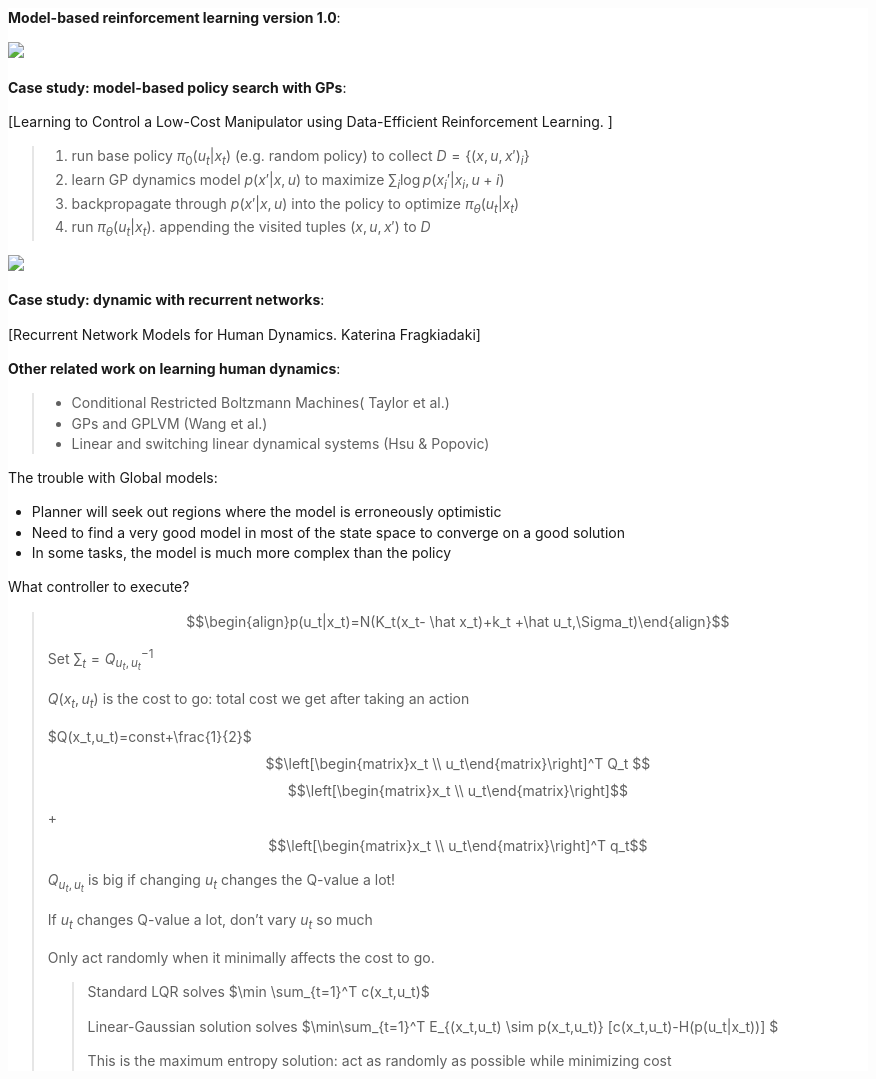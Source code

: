 **Model-based reinforcement learning version 1.0**:

![](http://images-repo.oss-cn-beijing.aliyuncs.com/2018-11-12_011840.png)

**Case study: model-based policy search with GPs**:

[Learning to Control a Low-Cost Manipulator using Data-Efficient Reinforcement Learning. ]

> 1. run base policy $\pi_0(u_t|x_t)$ (e.g. random policy) to collect $D=\{(x,u,x')_i\}$
> 2. learn GP dynamics model $p(x'|x,u)$ to maximize $\sum_i \log p(x_i'|x_i,u+i)$
> 3. backpropagate through $p(x'|x,u)$ into the policy to optimize $\pi_\theta(u_t|x_t)$
> 4. run $\pi_\theta(u_t|x_t)$. appending the visited tuples $(x,u,x')$ to $D$

![](http://images-repo.oss-cn-beijing.aliyuncs.com/2018-11-12_014515.png)

**Case study: dynamic with recurrent networks**:

[Recurrent Network Models for Human Dynamics. Katerina Fragkiadaki]

**Other related work on learning human dynamics**:

> - Conditional Restricted Boltzmann Machines( Taylor et al.)
> - GPs and GPLVM (Wang et al.)
> - Linear and switching linear dynamical systems (Hsu & Popovic)

The trouble with Global models:

- Planner will seek out regions where the model is erroneously optimistic
- Need to find a very good model in most of the state space to converge on a good solution
- In some tasks, the model is much more complex than the policy

What controller to execute?

> $$\begin{align}p(u_t|x_t)=N(K_t(x_t- \hat x_t)+k_t +\hat u_t,\Sigma_t)\end{align}$$
>
> Set $\sum_t=Q_{u_t,u_t}^{-1}$
>
> $Q(x_t,u_t)$ is the cost to go: total cost we get after taking an action
>
> $Q(x_t,u_t)=const+\frac{1}{2}$ $$\left[\begin{matrix}x_t \\ u_t\end{matrix}\right]^T Q_t $$ $$\left[\begin{matrix}x_t \\ u_t\end{matrix}\right]$$ $+$ $$\left[\begin{matrix}x_t \\ u_t\end{matrix}\right]^T q_t$$
>
> $Q_{u_t,u_t}$ is big if changing $u_t$ changes the Q-value a lot!
>
> If $u_t$ changes Q-value a lot, don’t vary $u_t$ so much
>
> Only act randomly when it minimally affects the cost to go.
>
> > Standard LQR solves $\min \sum_{t=1}^T c(x_t,u_t)$
> >
> > Linear-Gaussian solution solves $\min\sum_{t=1}^T E_{(x_t,u_t) \sim p(x_t,u_t)} [c(x_t,u_t)-H(p(u_t|x_t))] $
> >
> > This is the maximum entropy solution: act as randomly as possible while minimizing cost
